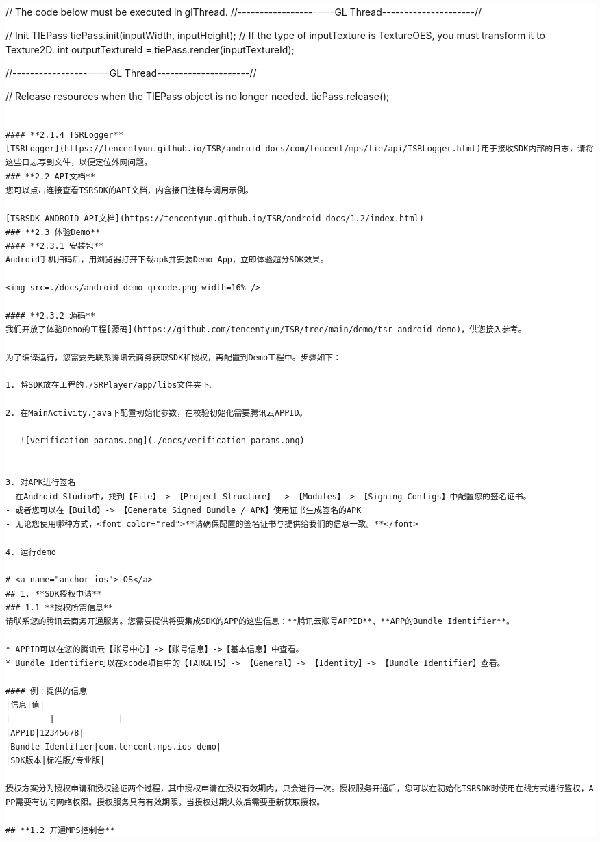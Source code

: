 // The code below must be executed in glThread.
//----------------------GL Thread---------------------//

// Init TIEPass
tiePass.init(inputWidth, inputHeight);
// If the type of inputTexture is TextureOES, you must transform it to Texture2D.
int outputTextureId = tiePass.render(inputTextureId);

//----------------------GL Thread---------------------//

// Release resources when the TIEPass object is no longer needed.
tiePass.release();
```

#### **2.1.4 TSRLogger**
[TSRLogger](https://tencentyun.github.io/TSR/android-docs/com/tencent/mps/tie/api/TSRLogger.html)用于接收SDK内部的日志，请将这些日志写到文件，以便定位外网问题。
### **2.2 API文档**
您可以点击连接查看TSRSDK的API文档，内含接口注释与调用示例。

[TSRSDK ANDROID API文档](https://tencentyun.github.io/TSR/android-docs/1.2/index.html)
### **2.3 体验Demo**
#### **2.3.1 安装包**
Android手机扫码后，用浏览器打开下载apk并安装Demo App，立即体验超分SDK效果。

<img src=./docs/android-demo-qrcode.png width=16% />

#### **2.3.2 源码**
我们开放了体验Demo的工程[源码](https://github.com/tencentyun/TSR/tree/main/demo/tsr-android-demo)，供您接入参考。

为了编译运行，您需要先联系腾讯云商务获取SDK和授权，再配置到Demo工程中。步骤如下：

1. 将SDK放在工程的./SRPlayer/app/libs文件夹下。

2. 在MainActivity.java下配置初始化参数，在校验初始化需要腾讯云APPID。

   ![verification-params.png](./docs/verification-params.png)


3. 对APK进行签名
- 在Android Studio中，找到【File】-> 【Project Structure】 -> 【Modules】-> 【Signing Configs】中配置您的签名证书。
- 或者您可以在【Build】-> 【Generate Signed Bundle / APK】使用证书生成签名的APK
- 无论您使用哪种方式，<font color="red">**请确保配置的签名证书与提供给我们的信息一致。**</font>

4. 运行demo

# <a name="anchor-ios">iOS</a>
## 1. **SDK授权申请**
### 1.1 **授权所需信息**
请联系您的腾讯云商务开通服务。您需要提供将要集成SDK的APP的这些信息：**腾讯云账号APPID**、**APP的Bundle Identifier**。

* APPID可以在您的腾讯云【账号中心】->【账号信息】->【基本信息】中查看。
* Bundle Identifier可以在xcode项目中的【TARGETS】-> 【General】-> 【Identity】-> 【Bundle Identifier】查看。

#### 例：提供的信息
|信息|值|
| ------ | ----------- |
|APPID|12345678|
|Bundle Identifier|com.tencent.mps.ios-demo|
|SDK版本|标准版/专业版|

授权方案分为授权申请和授权验证两个过程，其中授权申请在授权有效期内，只会进行一次。授权服务开通后，您可以在初始化TSRSDK时使用在线方式进行鉴权，APP需要有访问网络权限。授权服务具有有效期限，当授权过期失效后需要重新获取授权。

## **1.2 开通MPS控制台**
```